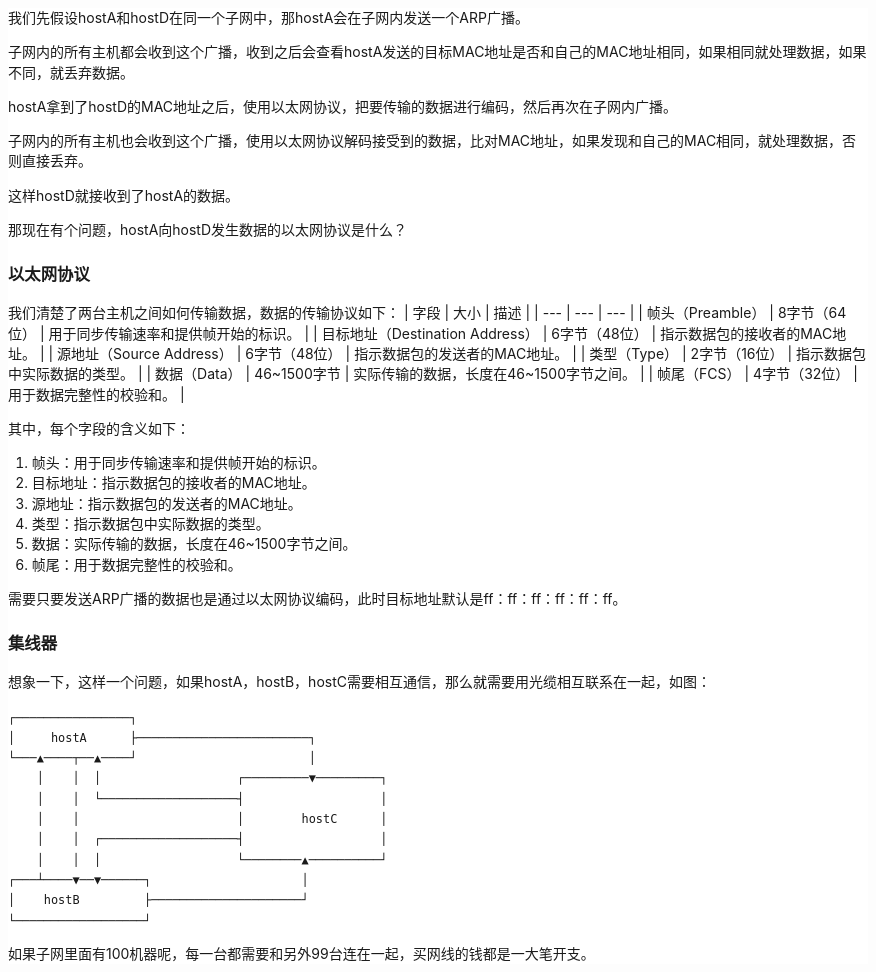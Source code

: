 我们先假设hostA和hostD在同一个子网中，那hostA会在子网内发送一个ARP广播。

子网内的所有主机都会收到这个广播，收到之后会查看hostA发送的目标MAC地址是否和自己的MAC地址相同，如果相同就处理数据，如果不同，就丢弃数据。

hostA拿到了hostD的MAC地址之后，使用以太网协议，把要传输的数据进行编码，然后再次在子网内广播。

子网内的所有主机也会收到这个广播，使用以太网协议解码接受到的数据，比对MAC地址，如果发现和自己的MAC相同，就处理数据，否则直接丢弃。

这样hostD就接收到了hostA的数据。

那现在有个问题，hostA向hostD发生数据的以太网协议是什么？

### 以太网协议
我们清楚了两台主机之间如何传输数据，数据的传输协议如下：
| 字段 | 大小 | 描述 |
| --- | --- | --- |
| 帧头（Preamble） | 8字节（64位） | 用于同步传输速率和提供帧开始的标识。 |
| 目标地址（Destination Address） | 6字节（48位） | 指示数据包的接收者的MAC地址。 |
| 源地址（Source Address） | 6字节（48位） | 指示数据包的发送者的MAC地址。 |
| 类型（Type） | 2字节（16位） | 指示数据包中实际数据的类型。 |
| 数据（Data） | 46~1500字节 | 实际传输的数据，长度在46~1500字节之间。 |
| 帧尾（FCS） | 4字节（32位） | 用于数据完整性的校验和。 |

其中，每个字段的含义如下：
1. 帧头：用于同步传输速率和提供帧开始的标识。
2. 目标地址：指示数据包的接收者的MAC地址。
3. 源地址：指示数据包的发送者的MAC地址。
4. 类型：指示数据包中实际数据的类型。
5. 数据：实际传输的数据，长度在46~1500字节之间。
6. 帧尾：用于数据完整性的校验和。

需要只要发送ARP广播的数据也是通过以太网协议编码，此时目标地址默认是ff：ff：ff：ff：ff：ff。

### 集线器

想象一下，这样一个问题，如果hostA，hostB，hostC需要相互通信，那么就需要用光缆相互联系在一起，如图：
```
┌────────────────┐
│     hostA      ├────────────────────────┐
└───▲────┬──▲────┘                        │
    │    │  │                   ┌─────────▼─────────┐
    │    │  └───────────────────┤                   │
    │    │                      │        hostC      │
    │    │  ┌───────────────────┤                   │
    │    │  │                   └────────▲──────────┘
┌───┴────▼──▼──────┐                     │
│    hostB         ├─────────────────────┘
└──────────────────┘
```

如果子网里面有100机器呢，每一台都需要和另外99台连在一起，买网线的钱都是一大笔开支。
